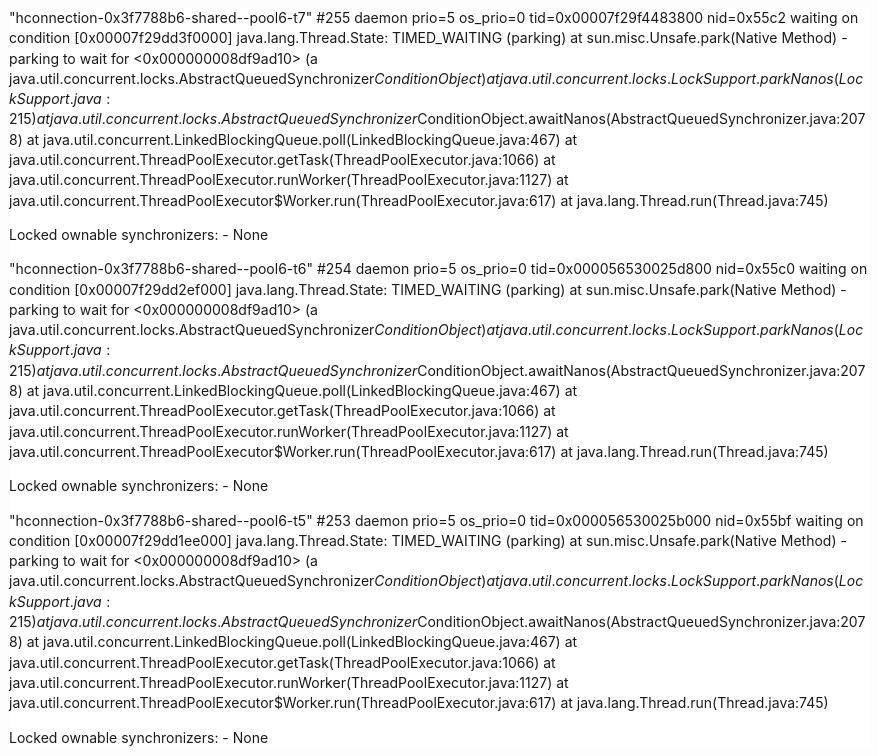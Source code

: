 "hconnection-0x3f7788b6-shared--pool6-t7" #255 daemon prio=5 os_prio=0 tid=0x00007f29f4483800 nid=0x55c2 waiting on condition [0x00007f29dd3f0000]
   java.lang.Thread.State: TIMED_WAITING (parking)
	at sun.misc.Unsafe.park(Native Method)
	- parking to wait for  <0x000000008df9ad10> (a java.util.concurrent.locks.AbstractQueuedSynchronizer$ConditionObject)
	at java.util.concurrent.locks.LockSupport.parkNanos(LockSupport.java:215)
	at java.util.concurrent.locks.AbstractQueuedSynchronizer$ConditionObject.awaitNanos(AbstractQueuedSynchronizer.java:2078)
	at java.util.concurrent.LinkedBlockingQueue.poll(LinkedBlockingQueue.java:467)
	at java.util.concurrent.ThreadPoolExecutor.getTask(ThreadPoolExecutor.java:1066)
	at java.util.concurrent.ThreadPoolExecutor.runWorker(ThreadPoolExecutor.java:1127)
	at java.util.concurrent.ThreadPoolExecutor$Worker.run(ThreadPoolExecutor.java:617)
	at java.lang.Thread.run(Thread.java:745)

   Locked ownable synchronizers:
	- None

"hconnection-0x3f7788b6-shared--pool6-t6" #254 daemon prio=5 os_prio=0 tid=0x000056530025d800 nid=0x55c0 waiting on condition [0x00007f29dd2ef000]
   java.lang.Thread.State: TIMED_WAITING (parking)
	at sun.misc.Unsafe.park(Native Method)
	- parking to wait for  <0x000000008df9ad10> (a java.util.concurrent.locks.AbstractQueuedSynchronizer$ConditionObject)
	at java.util.concurrent.locks.LockSupport.parkNanos(LockSupport.java:215)
	at java.util.concurrent.locks.AbstractQueuedSynchronizer$ConditionObject.awaitNanos(AbstractQueuedSynchronizer.java:2078)
	at java.util.concurrent.LinkedBlockingQueue.poll(LinkedBlockingQueue.java:467)
	at java.util.concurrent.ThreadPoolExecutor.getTask(ThreadPoolExecutor.java:1066)
	at java.util.concurrent.ThreadPoolExecutor.runWorker(ThreadPoolExecutor.java:1127)
	at java.util.concurrent.ThreadPoolExecutor$Worker.run(ThreadPoolExecutor.java:617)
	at java.lang.Thread.run(Thread.java:745)

   Locked ownable synchronizers:
	- None

"hconnection-0x3f7788b6-shared--pool6-t5" #253 daemon prio=5 os_prio=0 tid=0x000056530025b000 nid=0x55bf waiting on condition [0x00007f29dd1ee000]
   java.lang.Thread.State: TIMED_WAITING (parking)
	at sun.misc.Unsafe.park(Native Method)
	- parking to wait for  <0x000000008df9ad10> (a java.util.concurrent.locks.AbstractQueuedSynchronizer$ConditionObject)
	at java.util.concurrent.locks.LockSupport.parkNanos(LockSupport.java:215)
	at java.util.concurrent.locks.AbstractQueuedSynchronizer$ConditionObject.awaitNanos(AbstractQueuedSynchronizer.java:2078)
	at java.util.concurrent.LinkedBlockingQueue.poll(LinkedBlockingQueue.java:467)
	at java.util.concurrent.ThreadPoolExecutor.getTask(ThreadPoolExecutor.java:1066)
	at java.util.concurrent.ThreadPoolExecutor.runWorker(ThreadPoolExecutor.java:1127)
	at java.util.concurrent.ThreadPoolExecutor$Worker.run(ThreadPoolExecutor.java:617)
	at java.lang.Thread.run(Thread.java:745)

   Locked ownable synchronizers:
	- None
